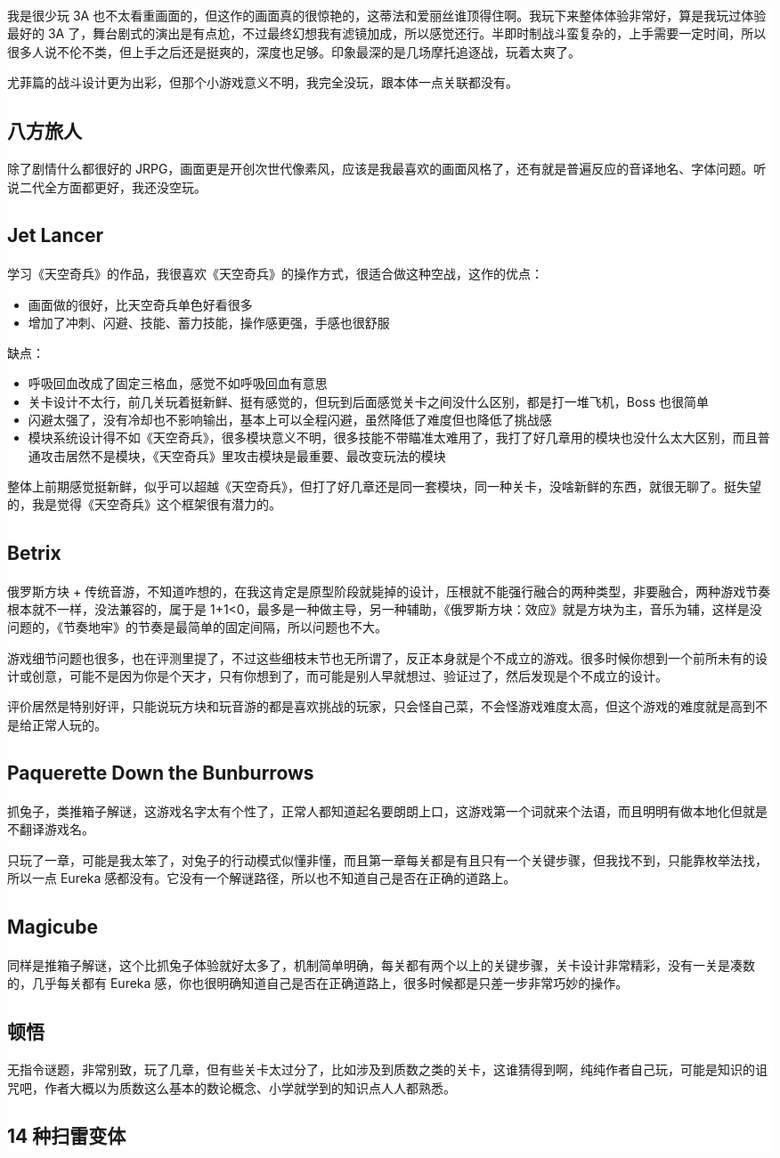 我是很少玩 3A 也不太看重画面的，但这作的画面真的很惊艳的，这蒂法和爱丽丝谁顶得住啊。我玩下来整体体验非常好，算是我玩过体验最好的 3A 了，舞台剧式的演出是有点尬，不过最终幻想我有滤镜加成，所以感觉还行。半即时制战斗蛮复杂的，上手需要一定时间，所以很多人说不伦不类，但上手之后还是挺爽的，深度也足够。印象最深的是几场摩托追逐战，玩着太爽了。

尤菲篇的战斗设计更为出彩，但那个小游戏意义不明，我完全没玩，跟本体一点关联都没有。

## 八方旅人

除了剧情什么都很好的 JRPG，画面更是开创次世代像素风，应该是我最喜欢的画面风格了，还有就是普遍反应的音译地名、字体问题。听说二代全方面都更好，我还没空玩。

## Jet Lancer

学习《天空奇兵》的作品，我很喜欢《天空奇兵》的操作方式，很适合做这种空战，这作的优点：

- 画面做的很好，比天空奇兵单色好看很多
- 增加了冲刺、闪避、技能、蓄力技能，操作感更强，手感也很舒服

缺点：

- 呼吸回血改成了固定三格血，感觉不如呼吸回血有意思
- 关卡设计不太行，前几关玩着挺新鲜、挺有感觉的，但玩到后面感觉关卡之间没什么区别，都是打一堆飞机，Boss 也很简单
- 闪避太强了，没有冷却也不影响输出，基本上可以全程闪避，虽然降低了难度但也降低了挑战感
- 模块系统设计得不如《天空奇兵》，很多模块意义不明，很多技能不带瞄准太难用了，我打了好几章用的模块也没什么太大区别，而且普通攻击居然不是模块，《天空奇兵》里攻击模块是最重要、最改变玩法的模块

整体上前期感觉挺新鲜，似乎可以超越《天空奇兵》，但打了好几章还是同一套模块，同一种关卡，没啥新鲜的东西，就很无聊了。挺失望的，我是觉得《天空奇兵》这个框架很有潜力的。

## Betrix

俄罗斯方块 + 传统音游，不知道咋想的，在我这肯定是原型阶段就毙掉的设计，压根就不能强行融合的两种类型，非要融合，两种游戏节奏根本就不一样，没法兼容的，属于是 1+1<0，最多是一种做主导，另一种辅助，《俄罗斯方块：效应》就是方块为主，音乐为辅，这样是没问题的，《节奏地牢》的节奏是最简单的固定间隔，所以问题也不大。

游戏细节问题也很多，也在评测里提了，不过这些细枝末节也无所谓了，反正本身就是个不成立的游戏。很多时候你想到一个前所未有的设计或创意，可能不是因为你是个天才，只有你想到了，而可能是别人早就想过、验证过了，然后发现是个不成立的设计。

评价居然是特别好评，只能说玩方块和玩音游的都是喜欢挑战的玩家，只会怪自己菜，不会怪游戏难度太高，但这个游戏的难度就是高到不是给正常人玩的。

## Paquerette Down the Bunburrows

抓兔子，类推箱子解谜，这游戏名字太有个性了，正常人都知道起名要朗朗上口，这游戏第一个词就来个法语，而且明明有做本地化但就是不翻译游戏名。

只玩了一章，可能是我太笨了，对兔子的行动模式似懂非懂，而且第一章每关都是有且只有一个关键步骤，但我找不到，只能靠枚举法找，所以一点 Eureka 感都没有。它没有一个解谜路径，所以也不知道自己是否在正确的道路上。

## Magicube

同样是推箱子解谜，这个比抓兔子体验就好太多了，机制简单明确，每关都有两个以上的关键步骤，关卡设计非常精彩，没有一关是凑数的，几乎每关都有 Eureka 感，你也很明确知道自己是否在正确道路上，很多时候都是只差一步非常巧妙的操作。

## 顿悟

无指令谜题，非常别致，玩了几章，但有些关卡太过分了，比如涉及到质数之类的关卡，这谁猜得到啊，纯纯作者自己玩，可能是知识的诅咒吧，作者大概以为质数这么基本的数论概念、小学就学到的知识点人人都熟悉。

## 14 种扫雷变体
